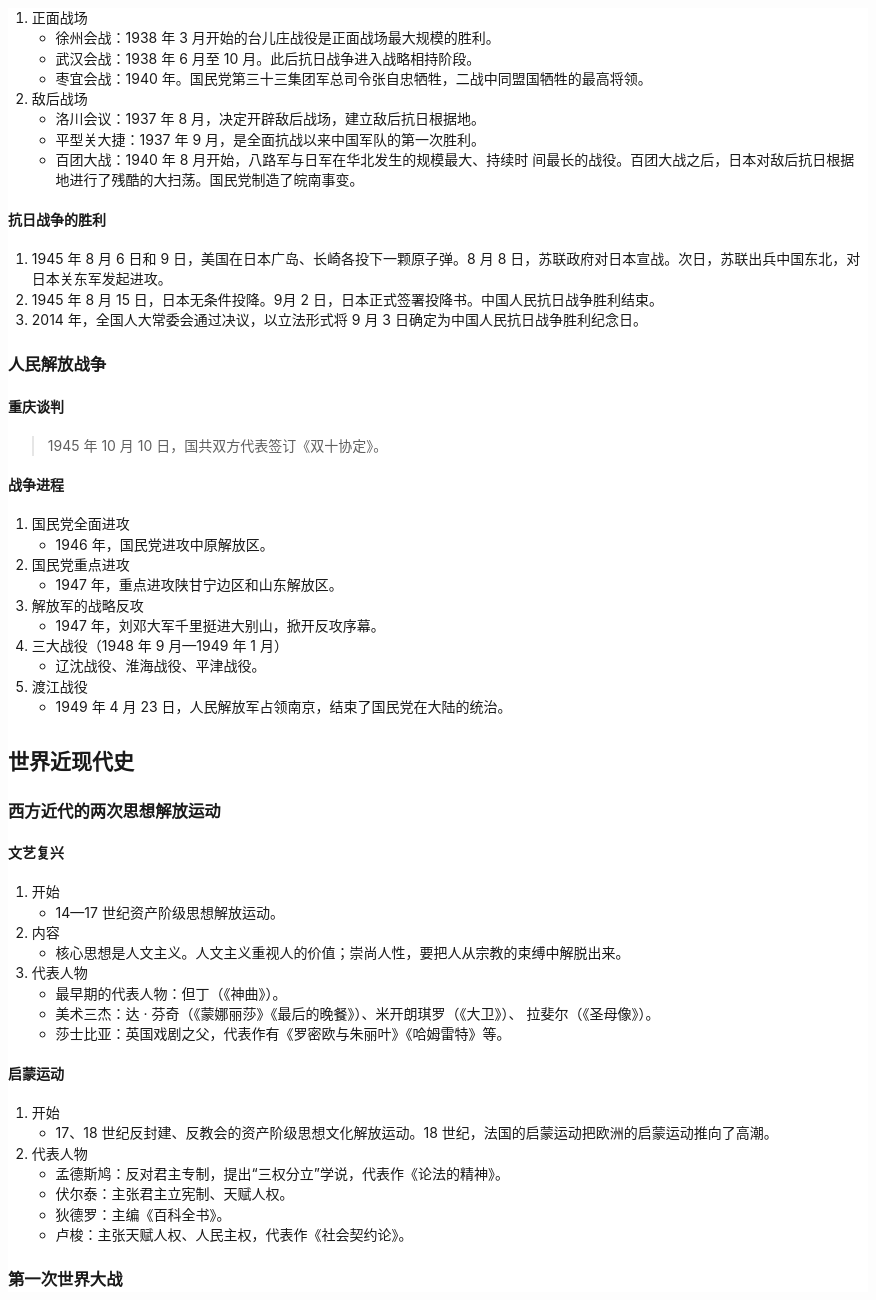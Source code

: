 1. 正面战场
	+ 徐州会战：1938 年 3 月开始的台儿庄战役是正面战场最大规模的胜利。
	+ 武汉会战：1938 年 6 月至 10 月。此后抗日战争进入战略相持阶段。
	+ 枣宜会战：1940 年。国民党第三十三集团军总司令张自忠牺牲，二战中同盟国牺牲的最高将领。
2. 敌后战场
	+ 洛川会议：1937 年 8 月，决定开辟敌后战场，建立敌后抗日根据地。
	+ 平型关大捷：1937 年 9 月，是全面抗战以来中国军队的第一次胜利。
	+ 百团大战：1940 年 8 月开始，八路军与日军在华北发生的规模最大、持续时 间最长的战役。百团大战之后，日本对敌后抗日根据地进行了残酷的大扫荡。国民党制造了皖南事变。

#### 抗日战争的胜利

1. 1945 年 8 月 6 日和 9 日，美国在日本广岛、长崎各投下一颗原子弹。8 月 8 日，苏联政府对日本宣战。次日，苏联出兵中国东北，对日本关东军发起进攻。
2. 1945 年 8 月 15 日，日本无条件投降。9月 2 日，日本正式签署投降书。中国人民抗日战争胜利结束。
3. 2014 年，全国人大常委会通过决议，以立法形式将 9 月 3 日确定为中国人民抗日战争胜利纪念日。

### 人民解放战争

#### 重庆谈判

>1945 年 10 月 10 日，国共双方代表签订《双十协定》。

#### 战争进程

1. 国民党全面进攻
	+ 1946 年，国民党进攻中原解放区。
2. 国民党重点进攻
	+ 1947 年，重点进攻陕甘宁边区和山东解放区。
3. 解放军的战略反攻
	+ 1947 年，刘邓大军千里挺进大别山，掀开反攻序幕。
4. 三大战役（1948 年 9 月—1949 年 1 月）
	+ 辽沈战役、淮海战役、平津战役。
5. 渡江战役
	+ 1949 年 4 月 23 日，人民解放军占领南京，结束了国民党在大陆的统治。

## 世界近现代史

### 西方近代的两次思想解放运动

#### 文艺复兴

1. 开始
	+ 14—17 世纪资产阶级思想解放运动。
2. 内容
	+ 核心思想是人文主义。人文主义重视人的价值；崇尚人性，要把人从宗教的束缚中解脱出来。
3. 代表人物
	+ 最早期的代表人物：但丁（《神曲》）。
	+ 美术三杰：达 · 芬奇（《蒙娜丽莎》《最后的晚餐》）、米开朗琪罗（《大卫》）、 拉斐尔（《圣母像》）。
	+ 莎士比亚：英国戏剧之父，代表作有《罗密欧与朱丽叶》《哈姆雷特》等。

#### 启蒙运动

1. 开始
	+ 17、18 世纪反封建、反教会的资产阶级思想文化解放运动。18 世纪，法国的启蒙运动把欧洲的启蒙运动推向了高潮。
2. 代表人物
	+ 孟德斯鸠：反对君主专制，提出“三权分立”学说，代表作《论法的精神》。
	+ 伏尔泰：主张君主立宪制、天赋人权。
	+ 狄德罗：主编《百科全书》。
	+ 卢梭：主张天赋人权、人民主权，代表作《社会契约论》。
### 第一次世界大战
